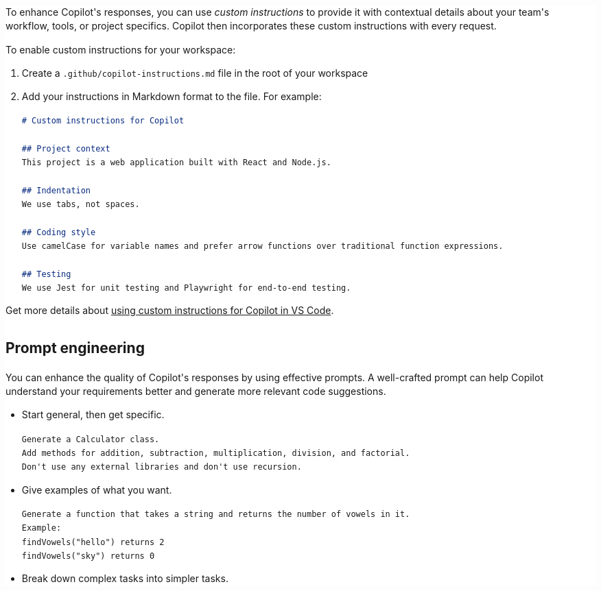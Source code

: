 To enhance Copilot's responses, you can use _custom instructions_ to provide it with contextual details about your team's workflow, tools, or project specifics. Copilot then incorporates these custom instructions with every request.

To enable custom instructions for your workspace:

1. Create a `.github/copilot-instructions.md` file in the root of your workspace
1. Add your instructions in Markdown format to the file. For example:

    ```markdown
    # Custom instructions for Copilot

    ## Project context
    This project is a web application built with React and Node.js.

    ## Indentation
    We use tabs, not spaces.

    ## Coding style
    Use camelCase for variable names and prefer arrow functions over traditional function expressions.

    ## Testing
    We use Jest for unit testing and Playwright for end-to-end testing.
    ```

Get more details about [using custom instructions for Copilot in VS Code](/docs/copilot/copilot-customization.md).

## Prompt engineering

You can enhance the quality of Copilot's responses by using effective prompts. A well-crafted prompt can help Copilot understand your requirements better and generate more relevant code suggestions.

* Start general, then get specific.

    ```text
    Generate a Calculator class.
    Add methods for addition, subtraction, multiplication, division, and factorial.
    Don't use any external libraries and don't use recursion.
    ```

* Give examples of what you want.

    ```text
    Generate a function that takes a string and returns the number of vowels in it.
    Example:
    findVowels("hello") returns 2
    findVowels("sky") returns 0
    ```

* Break down complex tasks into simpler tasks.

